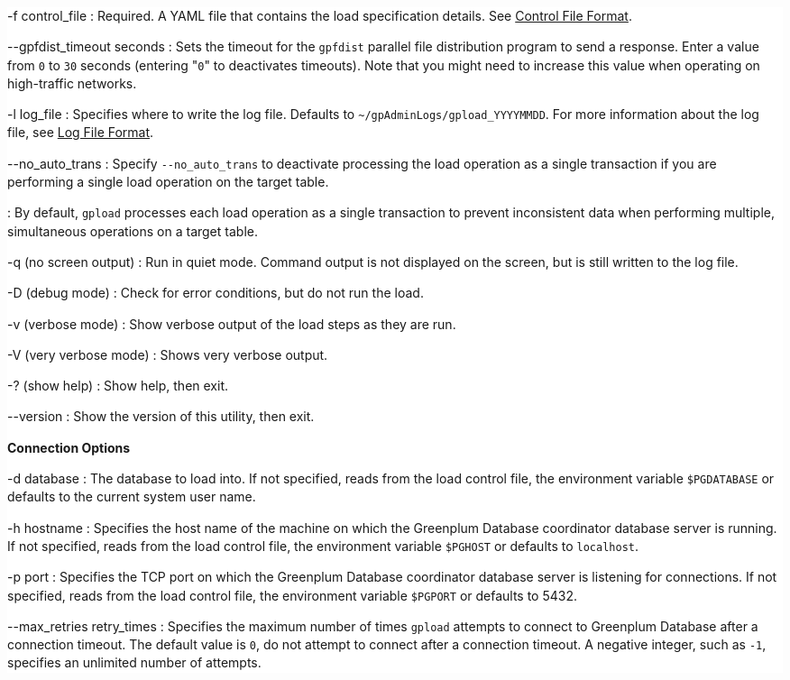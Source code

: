 -f control\_file
:   Required. A YAML file that contains the load specification details. See [Control File Format](#section7).

--gpfdist\_timeout seconds
:   Sets the timeout for the `gpfdist` parallel file distribution program to send a response. Enter a value from `0` to `30` seconds \(entering "`0`" to deactivates timeouts\). Note that you might need to increase this value when operating on high-traffic networks.

-l log\_file
:   Specifies where to write the log file. Defaults to `~/gpAdminLogs/gpload_YYYYMMDD`. For more information about the log file, see [Log File Format](#section9).

--no\_auto\_trans
:   Specify `--no_auto_trans` to deactivate processing the load operation as a single transaction if you are performing a single load operation on the target table.

:   By default, `gpload` processes each load operation as a single transaction to prevent inconsistent data when performing multiple, simultaneous operations on a target table.

-q \(no screen output\)
:   Run in quiet mode. Command output is not displayed on the screen, but is still written to the log file.

-D \(debug mode\)
:   Check for error conditions, but do not run the load.

-v \(verbose mode\)
:   Show verbose output of the load steps as they are run.

-V \(very verbose mode\)
:   Shows very verbose output.

-? \(show help\)
:   Show help, then exit.

--version
:   Show the version of this utility, then exit.

**Connection Options**

-d database
:   The database to load into. If not specified, reads from the load control file, the environment variable `$PGDATABASE` or defaults to the current system user name.

-h hostname
:   Specifies the host name of the machine on which the Greenplum Database coordinator database server is running. If not specified, reads from the load control file, the environment variable `$PGHOST` or defaults to `localhost`.

-p port
:   Specifies the TCP port on which the Greenplum Database coordinator database server is listening for connections. If not specified, reads from the load control file, the environment variable `$PGPORT` or defaults to 5432.

--max\_retries retry\_times
:   Specifies the maximum number of times `gpload` attempts to connect to Greenplum Database after a connection timeout. The default value is `0`, do not attempt to connect after a connection timeout. A negative integer, such as `-1`, specifies an unlimited number of attempts.
